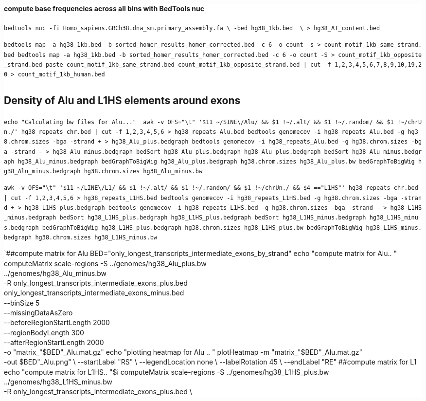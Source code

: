 #### compute base frequencies across all bins with BedTools nuc
`bedtools nuc -fi Homo_sapiens.GRCh38.dna_sm.primary_assembly.fa \
    -bed hg38_1kb.bed  \
    > hg38_AT_content.bed`
    
    
`bedtools map -a hg38_1kb.bed -b sorted_homer_results_homer_corrected.bed -c 6 -o count -s > count_motif_1kb_same_strand.bed
bedtools map -a hg38_1kb.bed -b sorted_homer_results_homer_corrected.bed -c 6 -o count -S > count_motif_1kb_opposite_strand.bed
paste count_motif_1kb_same_strand.bed count_motif_1kb_opposite_strand.bed | cut -f 1,2,3,4,5,6,7,8,9,10,19,20 > count_motif_1kb_human.bed`
    
## Density of Alu and L1HS elements around exons

`echo "Calculating bw files for Alu..." 
awk -v OFS="\t" '$11 ~/SINE\/Alu/ && $1 !~/.alt/ && $1 !~/.random/ && $1 !~/chrUn./' hg38_repeats_chr.bed | cut -f 1,2,3,4,5,6 > hg38_repeats_Alu.bed
bedtools genomecov -i hg38_repeats_Alu.bed -g hg38.chrom.sizes -bga -strand + > hg38_Alu_plus.bedgraph
bedtools genomecov -i hg38_repeats_Alu.bed -g hg38.chrom.sizes -bga -strand - > hg38_Alu_minus.bedgraph
bedSort hg38_Alu_plus.bedgraph hg38_Alu_plus.bedgraph
bedSort hg38_Alu_minus.bedgraph hg38_Alu_minus.bedgraph
bedGraphToBigWig hg38_Alu_plus.bedgraph hg38.chrom.sizes hg38_Alu_plus.bw
bedGraphToBigWig hg38_Alu_minus.bedgraph hg38.chrom.sizes hg38_Alu_minus.bw`


`awk -v OFS="\t" '$11 ~/LINE\/L1/ && $1 !~/.alt/ && $1 !~/.random/ && $1 !~/chrUn./ && $4 =="L1HS"' hg38_repeats_chr.bed | cut -f 1,2,3,4,5,6 > hg38_repeats_L1HS.bed
bedtools genomecov -i hg38_repeats_L1HS.bed -g hg38.chrom.sizes -bga -strand + > hg38_L1HS_plus.bedgraph
bedtools genomecov -i hg38_repeats_L1HS.bed -g hg38.chrom.sizes -bga -strand - > hg38_L1HS_minus.bedgraph
bedSort hg38_L1HS_plus.bedgraph hg38_L1HS_plus.bedgraph
bedSort hg38_L1HS_minus.bedgraph hg38_L1HS_minus.bedgraph
bedGraphToBigWig hg38_L1HS_plus.bedgraph hg38.chrom.sizes hg38_L1HS_plus.bw
bedGraphToBigWig hg38_L1HS_minus.bedgraph hg38.chrom.sizes hg38_L1HS_minus.bw`


`##compute matrix for Alu
BED="only_longest_transcripts_intermediate_exons_by_strand"
echo "compute matrix for Alu.. "
computeMatrix scale-regions -S ../genomes/hg38_Alu_plus.bw \
                                                                ../genomes/hg38_Alu_minus.bw \
                                                          -R only_longest_transcripts_intermediate_exons_plus.bed \
                                                             only_longest_transcripts_intermediate_exons_minus.bed  \
                                                          --binSize 5 \
                                                         --missingDataAsZero \
                                                         --beforeRegionStartLength 2000 \
                                                         --regionBodyLength 300 \
                                                         --afterRegionStartLength 2000 \
                                                         -o "matrix_"$BED"_Alu.mat.gz"
echo "plotting heatmap for Alu .. "
plotHeatmap -m "matrix_"$BED"_Alu.mat.gz" \
                         -out $BED"_Alu.png" \
                         --startLabel "RS" \
                         --legendLocation none \
                         --labelRotation 45 \
                        --endLabel "RE"
##compute matrix for L1
echo "compute matrix for L1HS.. "$i
computeMatrix scale-regions -S ../genomes/hg38_L1HS_plus.bw \
                                                                ../genomes/hg38_L1HS_minus.bw \
                                           -R only_longest_transcripts_intermediate_exons_plus.bed \